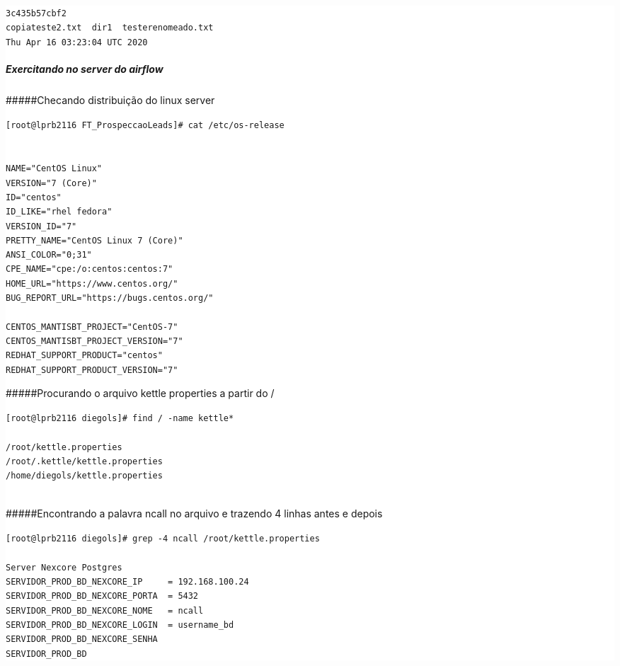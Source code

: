 ```
3c435b57cbf2
copiateste2.txt  dir1  testerenomeado.txt
Thu Apr 16 03:23:04 UTC 2020	 
```



##### Exercitando no server do airflow

#####Checando distribuição do linux server

```
[root@lprb2116 FT_ProspeccaoLeads]# cat /etc/os-release


NAME="CentOS Linux"
VERSION="7 (Core)"
ID="centos"
ID_LIKE="rhel fedora"
VERSION_ID="7"
PRETTY_NAME="CentOS Linux 7 (Core)"
ANSI_COLOR="0;31"
CPE_NAME="cpe:/o:centos:centos:7"
HOME_URL="https://www.centos.org/"
BUG_REPORT_URL="https://bugs.centos.org/"

CENTOS_MANTISBT_PROJECT="CentOS-7"
CENTOS_MANTISBT_PROJECT_VERSION="7"
REDHAT_SUPPORT_PRODUCT="centos"
REDHAT_SUPPORT_PRODUCT_VERSION="7"

```


#####Procurando o arquivo kettle properties a partir do /

```
[root@lprb2116 diegols]# find / -name kettle*

/root/kettle.properties
/root/.kettle/kettle.properties
/home/diegols/kettle.properties


```
#####Encontrando a palavra ncall no arquivo e trazendo 4 linhas antes e depois

```
[root@lprb2116 diegols]# grep -4 ncall /root/kettle.properties

Server Nexcore Postgres
SERVIDOR_PROD_BD_NEXCORE_IP     = 192.168.100.24
SERVIDOR_PROD_BD_NEXCORE_PORTA  = 5432
SERVIDOR_PROD_BD_NEXCORE_NOME   = ncall
SERVIDOR_PROD_BD_NEXCORE_LOGIN  = username_bd
SERVIDOR_PROD_BD_NEXCORE_SENHA
SERVIDOR_PROD_BD
```
